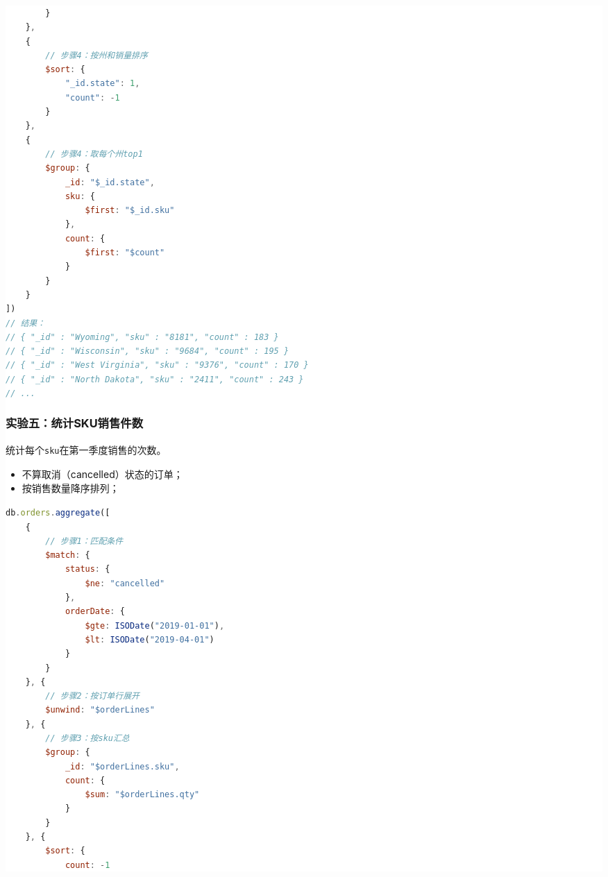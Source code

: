 ```javascript
        }
    }, 
    {
        // 步骤4：按州和销量排序
        $sort: {
            "_id.state": 1,
            "count": -1
        }
    }, 
    {
        // 步骤4：取每个州top1
        $group: {
            _id: "$_id.state",
            sku: {
                $first: "$_id.sku"
            },
            count: {
                $first: "$count"
            }
        }
    }
])
// 结果：
// { "_id" : "Wyoming", "sku" : "8181", "count" : 183 }
// { "_id" : "Wisconsin", "sku" : "9684", "count" : 195 }
// { "_id" : "West Virginia", "sku" : "9376", "count" : 170 }
// { "_id" : "North Dakota", "sku" : "2411", "count" : 243 }
// ...
```

### 实验五：统计SKU销售件数

统计每个`sku`在第一季度销售的次数。

- 不算取消（cancelled）状态的订单；
- 按销售数量降序排列；

```javascript
db.orders.aggregate([
    {
        // 步骤1：匹配条件
        $match: {
            status: {
                $ne: "cancelled"
            },
            orderDate: {
                $gte: ISODate("2019-01-01"),
                $lt: ISODate("2019-04-01")
            }
        }
    }, {
        // 步骤2：按订单行展开
        $unwind: "$orderLines"
    }, {
        // 步骤3：按sku汇总
        $group: {
            _id: "$orderLines.sku",
            count: {
                $sum: "$orderLines.qty"
            }
        }
    }, {
        $sort: {
            count: -1
```